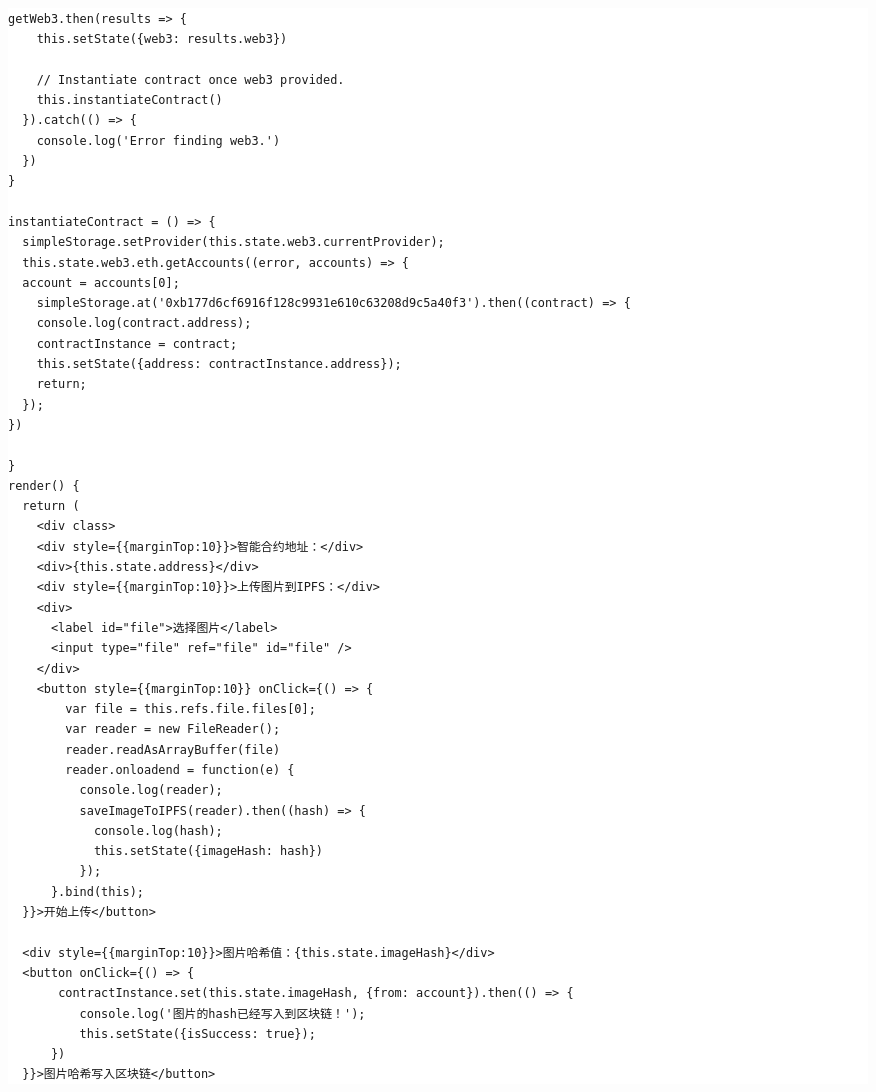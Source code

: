     getWeb3.then(results => {
        this.setState({web3: results.web3})
    
        // Instantiate contract once web3 provided.
        this.instantiateContract()
      }).catch(() => {
        console.log('Error finding web3.')
      })
    }
    
    instantiateContract = () => {
      simpleStorage.setProvider(this.state.web3.currentProvider);
      this.state.web3.eth.getAccounts((error, accounts) => {
      account = accounts[0];
        simpleStorage.at('0xb177d6cf6916f128c9931e610c63208d9c5a40f3').then((contract) => {
        console.log(contract.address);
        contractInstance = contract;
        this.setState({address: contractInstance.address});
        return;
      });
    })
    
    }
    render() {
      return (
        <div class>
        <div style={{marginTop:10}}>智能合约地址：</div>
        <div>{this.state.address}</div>
        <div style={{marginTop:10}}>上传图片到IPFS：</div>
        <div>
          <label id="file">选择图片</label>
          <input type="file" ref="file" id="file" />
        </div>
        <button style={{marginTop:10}} onClick={() => {
            var file = this.refs.file.files[0];
            var reader = new FileReader();
            reader.readAsArrayBuffer(file)
            reader.onloadend = function(e) {
              console.log(reader);
              saveImageToIPFS(reader).then((hash) => {
                console.log(hash);
                this.setState({imageHash: hash})
              });
          }.bind(this);
      }}>开始上传</button>
    
      <div style={{marginTop:10}}>图片哈希值：{this.state.imageHash}</div>
      <button onClick={() => {
           contractInstance.set(this.state.imageHash, {from: account}).then(() => {
              console.log('图片的hash已经写入到区块链！');
              this.setState({isSuccess: true});
          })
      }}>图片哈希写入区块链</button>
    